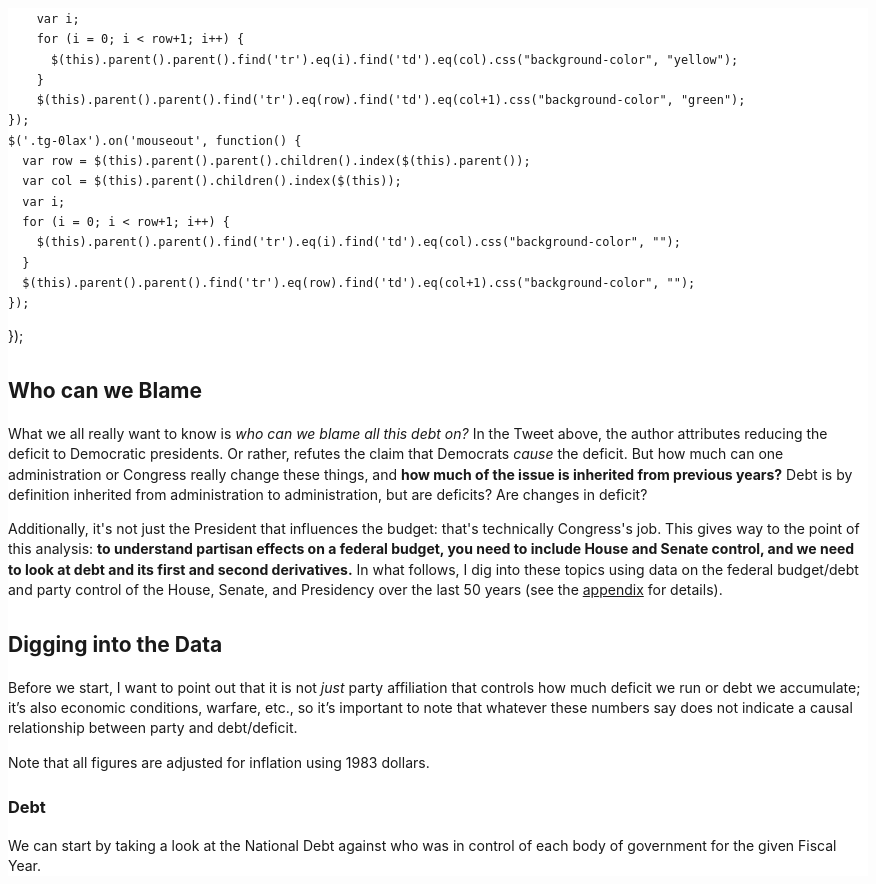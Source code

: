         var i;
        for (i = 0; i < row+1; i++) {
          $(this).parent().parent().find('tr').eq(i).find('td').eq(col).css("background-color", "yellow");
        }
        $(this).parent().parent().find('tr').eq(row).find('td').eq(col+1).css("background-color", "green");
    });
    $('.tg-0lax').on('mouseout', function() {
      var row = $(this).parent().parent().children().index($(this).parent());
      var col = $(this).parent().children().index($(this));
      var i;
      for (i = 0; i < row+1; i++) {
        $(this).parent().parent().find('tr').eq(i).find('td').eq(col).css("background-color", "");
      }
      $(this).parent().parent().find('tr').eq(row).find('td').eq(col+1).css("background-color", "");
    });
});
</script>


## Who can we Blame

What we all really want to know is *who can we blame all this debt on?* In the Tweet above, the author attributes reducing the deficit to Democratic presidents. Or rather, refutes the claim that Democrats *cause* the deficit. But how much can one administration or Congress really change these things, and **how much of the issue is inherited from previous years?** Debt is by definition inherited from administration to administration, but are deficits? Are changes in deficit?

Additionally, it's not just the President that influences the budget: that's technically Congress's job. This gives way to the point of this analysis: **to understand partisan effects on a federal budget, you need to include House and Senate control, and we need to look at debt and its first and second derivatives.** In what follows, I dig into these topics using data on the federal budget/debt and party control of the House, Senate, and Presidency over the last 50 years (see the [appendix](#appendix-the-data) for details).

## Digging into the Data

Before we start, I want to point out that it is not *just* party affiliation that controls how much deficit we run or debt we accumulate; it’s also economic conditions, warfare, etc., so it’s important to note that whatever these numbers say does not indicate a causal relationship between party and debt/deficit.

Note that all figures are adjusted for inflation using 1983 dollars.

### Debt

We can start by taking a look at the National Debt against who was in control of each body of government for the given Fiscal Year.

<p align="center">